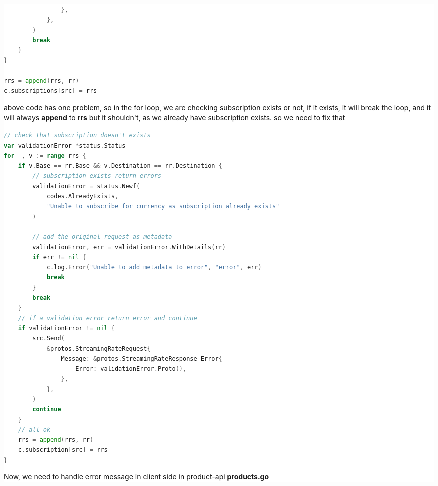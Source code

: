 ```go
                },
            },
        )
        break
    }
}

rrs = append(rrs, rr)
c.subscriptions[src] = rrs
```
above code has one problem, so in the for loop, we are checking subscription exists or not, if it exists, it will break the loop, and it will always **append** to **rrs** but it shouldn't, as we already have subscription exists. so we need to fix that


```go
// check that subscription doesn't exists
var validationError *status.Status
for _, v := range rrs {
    if v.Base == rr.Base && v.Destination == rr.Destination {
        // subscription exists return errors
        validationError = status.Newf(
            codes.AlreadyExists,
            "Unable to subscribe for currency as subscription already exists"
        )

        // add the original request as metadata
        validationError, err = validationError.WithDetails(rr)
        if err != nil {
            c.log.Error("Unable to add metadata to error", "error", err)
            break
        }
        break
    }
    // if a validation error return error and continue
    if validationError != nil {
        src.Send(
            &protos.StreamingRateRequest{
                Message: &protos.StreamingRateResponse_Error{
                    Error: validationError.Proto(),
                },
            },
        )
        continue
    }
    // all ok
    rrs = append(rrs, rr)
    c.subscription[src] = rrs
}
```

Now, we need to handle error message in client side in product-api **products.go**
